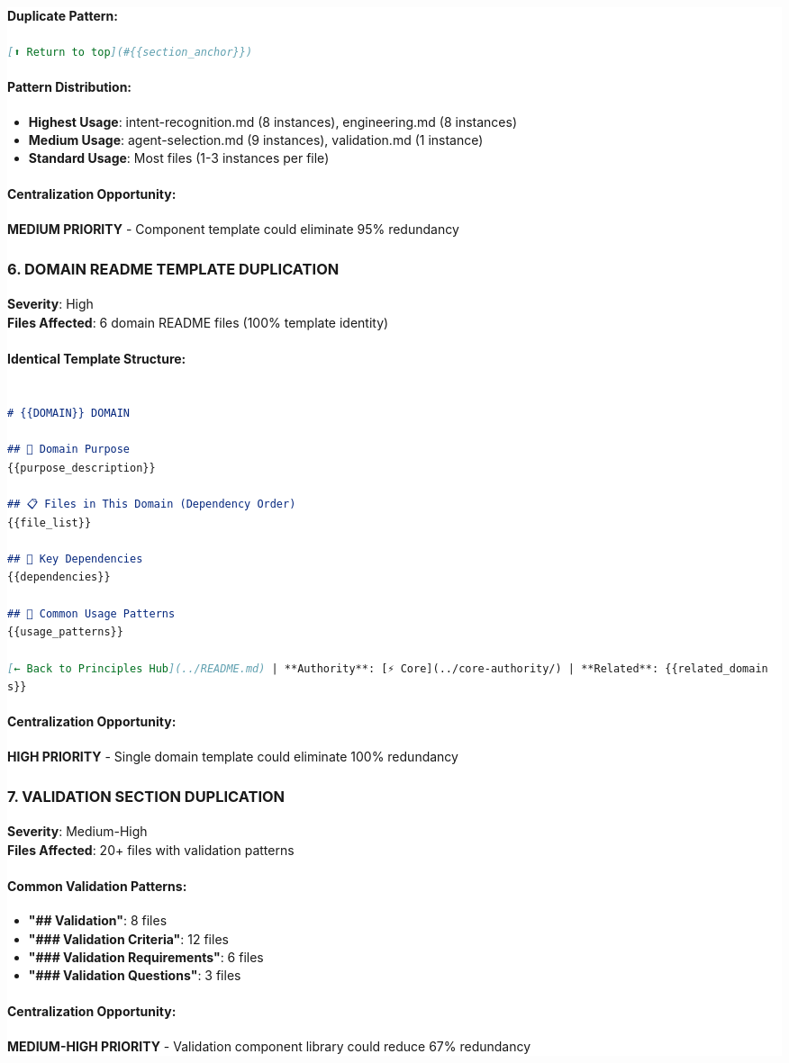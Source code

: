 #### Duplicate Pattern:
```markdown
[⬆ Return to top](#{{section_anchor}})
```

#### Pattern Distribution:
- **Highest Usage**: intent-recognition.md (8 instances), engineering.md (8 instances)
- **Medium Usage**: agent-selection.md (9 instances), validation.md (1 instance)
- **Standard Usage**: Most files (1-3 instances per file)

#### Centralization Opportunity:
**MEDIUM PRIORITY** - Component template could eliminate 95% redundancy

### 6. DOMAIN README TEMPLATE DUPLICATION
**Severity**: High  
**Files Affected**: 6 domain README files (100% template identity)

#### Identical Template Structure:
```markdown

# {{DOMAIN}} DOMAIN

## 🎯 Domain Purpose  
{{purpose_description}}

## 📋 Files in This Domain (Dependency Order)
{{file_list}}

## 🔄 Key Dependencies
{{dependencies}}

## 🚀 Common Usage Patterns
{{usage_patterns}}

[← Back to Principles Hub](../README.md) | **Authority**: [⚡ Core](../core-authority/) | **Related**: {{related_domains}}
```

#### Centralization Opportunity:
**HIGH PRIORITY** - Single domain template could eliminate 100% redundancy

### 7. VALIDATION SECTION DUPLICATION
**Severity**: Medium-High  
**Files Affected**: 20+ files with validation patterns

#### Common Validation Patterns:
- **"## Validation"**: 8 files
- **"### Validation Criteria"**: 12 files  
- **"### Validation Requirements"**: 6 files
- **"### Validation Questions"**: 3 files

#### Centralization Opportunity:
**MEDIUM-HIGH PRIORITY** - Validation component library could reduce 67% redundancy
